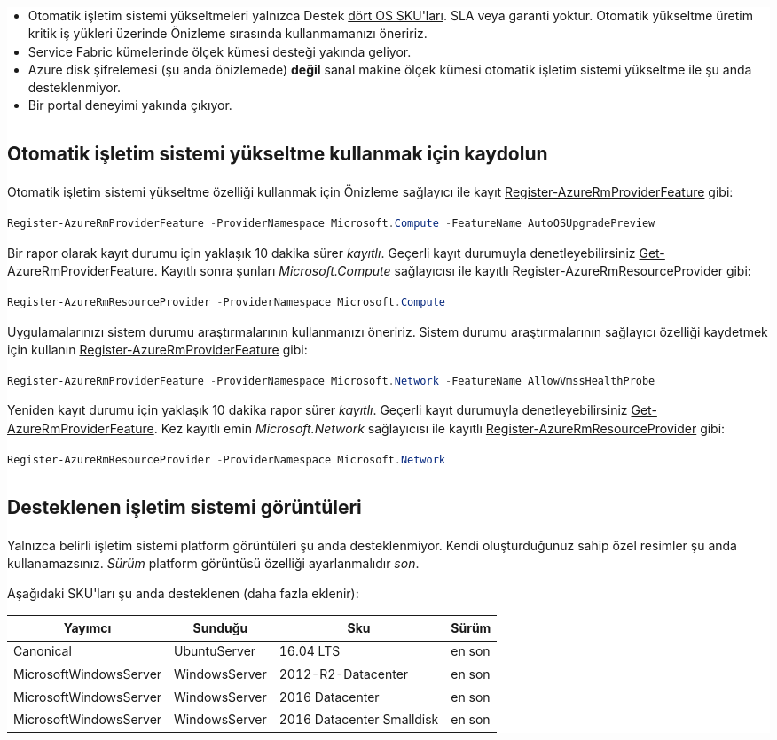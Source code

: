 - Otomatik işletim sistemi yükseltmeleri yalnızca Destek [dört OS SKU'ları](#supported-os-images). SLA veya garanti yoktur. Otomatik yükseltme üretim kritik iş yükleri üzerinde Önizleme sırasında kullanmamanızı öneririz.
- Service Fabric kümelerinde ölçek kümesi desteği yakında geliyor.
- Azure disk şifrelemesi (şu anda önizlemede) **değil** sanal makine ölçek kümesi otomatik işletim sistemi yükseltme ile şu anda desteklenmiyor.
- Bir portal deneyimi yakında çıkıyor.


## <a name="register-to-use-automatic-os-upgrade"></a>Otomatik işletim sistemi yükseltme kullanmak için kaydolun
Otomatik işletim sistemi yükseltme özelliği kullanmak için Önizleme sağlayıcı ile kayıt [Register-AzureRmProviderFeature](/powershell/module/azurerm.resources/register-azurermproviderfeature) gibi:

```powershell
Register-AzureRmProviderFeature -ProviderNamespace Microsoft.Compute -FeatureName AutoOSUpgradePreview
```

Bir rapor olarak kayıt durumu için yaklaşık 10 dakika sürer *kayıtlı*. Geçerli kayıt durumuyla denetleyebilirsiniz [Get-AzureRmProviderFeature](/powershell/module/AzureRM.Resources/Get-AzureRmProviderFeature). Kayıtlı sonra şunları *Microsoft.Compute* sağlayıcısı ile kayıtlı [Register-AzureRmResourceProvider](/powershell/module/AzureRM.Resources/Register-AzureRmResourceProvider) gibi:

```powershell
Register-AzureRmResourceProvider -ProviderNamespace Microsoft.Compute
```

Uygulamalarınızı sistem durumu araştırmalarının kullanmanızı öneririz. Sistem durumu araştırmalarının sağlayıcı özelliği kaydetmek için kullanın [Register-AzureRmProviderFeature](/powershell/module/azurerm.resources/register-azurermproviderfeature) gibi:

```powershell
Register-AzureRmProviderFeature -ProviderNamespace Microsoft.Network -FeatureName AllowVmssHealthProbe
```

Yeniden kayıt durumu için yaklaşık 10 dakika rapor sürer *kayıtlı*. Geçerli kayıt durumuyla denetleyebilirsiniz [Get-AzureRmProviderFeature](/powershell/module/AzureRM.Resources/Get-AzureRmProviderFeature). Kez kayıtlı emin *Microsoft.Network* sağlayıcısı ile kayıtlı [Register-AzureRmResourceProvider](/powershell/module/AzureRM.Resources/Register-AzureRmResourceProvider) gibi:

```powershell
Register-AzureRmResourceProvider -ProviderNamespace Microsoft.Network
```


## <a name="supported-os-images"></a>Desteklenen işletim sistemi görüntüleri
Yalnızca belirli işletim sistemi platform görüntüleri şu anda desteklenmiyor. Kendi oluşturduğunuz sahip özel resimler şu anda kullanamazsınız. *Sürüm* platform görüntüsü özelliği ayarlanmalıdır *son*.

Aşağıdaki SKU'ları şu anda desteklenen (daha fazla eklenir):
    
| Yayımcı               | Sunduğu         |  Sku               | Sürüm  |
|-------------------------|---------------|--------------------|----------|
| Canonical               | UbuntuServer  | 16.04 LTS          | en son   |
| MicrosoftWindowsServer  | WindowsServer | 2012-R2-Datacenter | en son   |
| MicrosoftWindowsServer  | WindowsServer | 2016 Datacenter    | en son   |
| MicrosoftWindowsServer  | WindowsServer | 2016 Datacenter Smalldisk | en son   |
